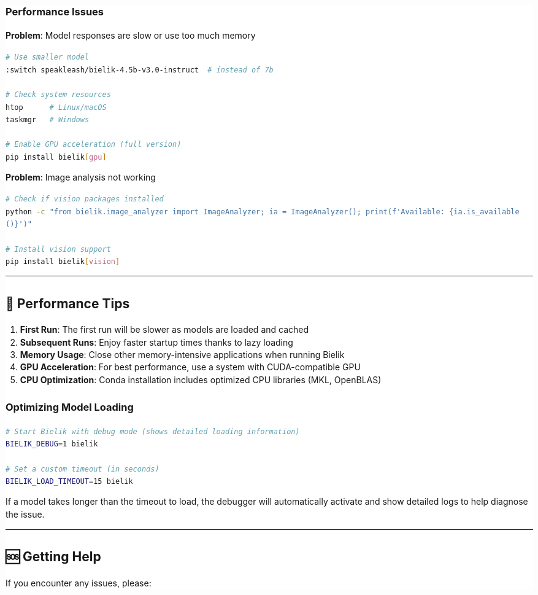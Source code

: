 ### **Performance Issues**

**Problem**: Model responses are slow or use too much memory
```bash
# Use smaller model
:switch speakleash/bielik-4.5b-v3.0-instruct  # instead of 7b

# Check system resources
htop      # Linux/macOS
taskmgr   # Windows

# Enable GPU acceleration (full version)
pip install bielik[gpu]
```

**Problem**: Image analysis not working
```bash
# Check if vision packages installed
python -c "from bielik.image_analyzer import ImageAnalyzer; ia = ImageAnalyzer(); print(f'Available: {ia.is_available()}')"

# Install vision support
pip install bielik[vision]
```

---

## 🚀 **Performance Tips**

1. **First Run**: The first run will be slower as models are loaded and cached
2. **Subsequent Runs**: Enjoy faster startup times thanks to lazy loading
3. **Memory Usage**: Close other memory-intensive applications when running Bielik
4. **GPU Acceleration**: For best performance, use a system with CUDA-compatible GPU
5. **CPU Optimization**: Conda installation includes optimized CPU libraries (MKL, OpenBLAS)

### **Optimizing Model Loading**

```bash
# Start Bielik with debug mode (shows detailed loading information)
BIELIK_DEBUG=1 bielik

# Set a custom timeout (in seconds)
BIELIK_LOAD_TIMEOUT=15 bielik
```

If a model takes longer than the timeout to load, the debugger will automatically activate and show detailed logs to help diagnose the issue.

---

## 🆘 **Getting Help**

If you encounter any issues, please:
